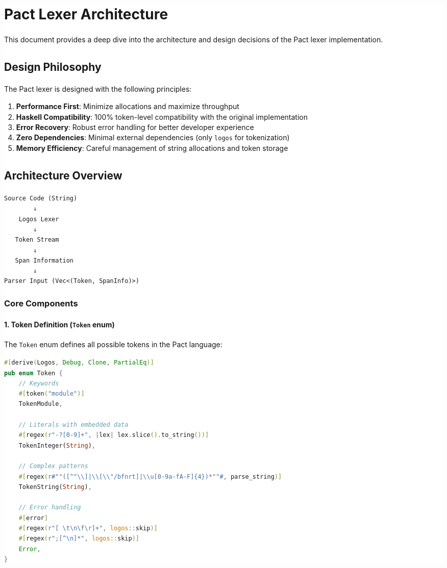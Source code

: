 # Pact Lexer Architecture

This document provides a deep dive into the architecture and design decisions of the Pact lexer implementation.

## Design Philosophy

The Pact lexer is designed with the following principles:

1. **Performance First**: Minimize allocations and maximize throughput
2. **Haskell Compatibility**: 100% token-level compatibility with the original implementation
3. **Error Recovery**: Robust error handling for better developer experience
4. **Zero Dependencies**: Minimal external dependencies (only `logos` for tokenization)
5. **Memory Efficiency**: Careful management of string allocations and token storage

## Architecture Overview

```
Source Code (String)
        ↓
    Logos Lexer
        ↓
   Token Stream
        ↓
   Span Information
        ↓
Parser Input (Vec<(Token, SpanInfo)>)
```

### Core Components

#### 1. Token Definition (`Token` enum)

The `Token` enum defines all possible tokens in the Pact language:

```rust
#[derive(Logos, Debug, Clone, PartialEq)]
pub enum Token {
    // Keywords
    #[token("module")]
    TokenModule,
    
    // Literals with embedded data
    #[regex(r"-?[0-9]+", |lex| lex.slice().to_string())]
    TokenInteger(String),
    
    // Complex patterns
    #[regex(r#""([^"\\]|\\[\\"/bfnrt]|\\u[0-9a-fA-F]{4})*""#, parse_string)]
    TokenString(String),
    
    // Error handling
    #[error]
    #[regex(r"[ \t\n\f\r]+", logos::skip)]
    #[regex(r";[^\n]*", logos::skip)]
    Error,
}
```
